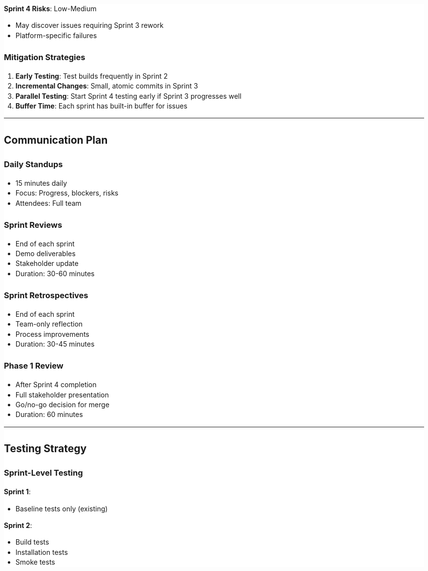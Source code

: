 **Sprint 4 Risks**: Low-Medium
- May discover issues requiring Sprint 3 rework
- Platform-specific failures

### Mitigation Strategies

1. **Early Testing**: Test builds frequently in Sprint 2
2. **Incremental Changes**: Small, atomic commits in Sprint 3
3. **Parallel Testing**: Start Sprint 4 testing early if Sprint 3 progresses well
4. **Buffer Time**: Each sprint has built-in buffer for issues

---

## Communication Plan

### Daily Standups
- 15 minutes daily
- Focus: Progress, blockers, risks
- Attendees: Full team

### Sprint Reviews
- End of each sprint
- Demo deliverables
- Stakeholder update
- Duration: 30-60 minutes

### Sprint Retrospectives
- End of each sprint
- Team-only reflection
- Process improvements
- Duration: 30-45 minutes

### Phase 1 Review
- After Sprint 4 completion
- Full stakeholder presentation
- Go/no-go decision for merge
- Duration: 60 minutes

---

## Testing Strategy

### Sprint-Level Testing

**Sprint 1**: 
- Baseline tests only (existing)

**Sprint 2**: 
- Build tests
- Installation tests
- Smoke tests
